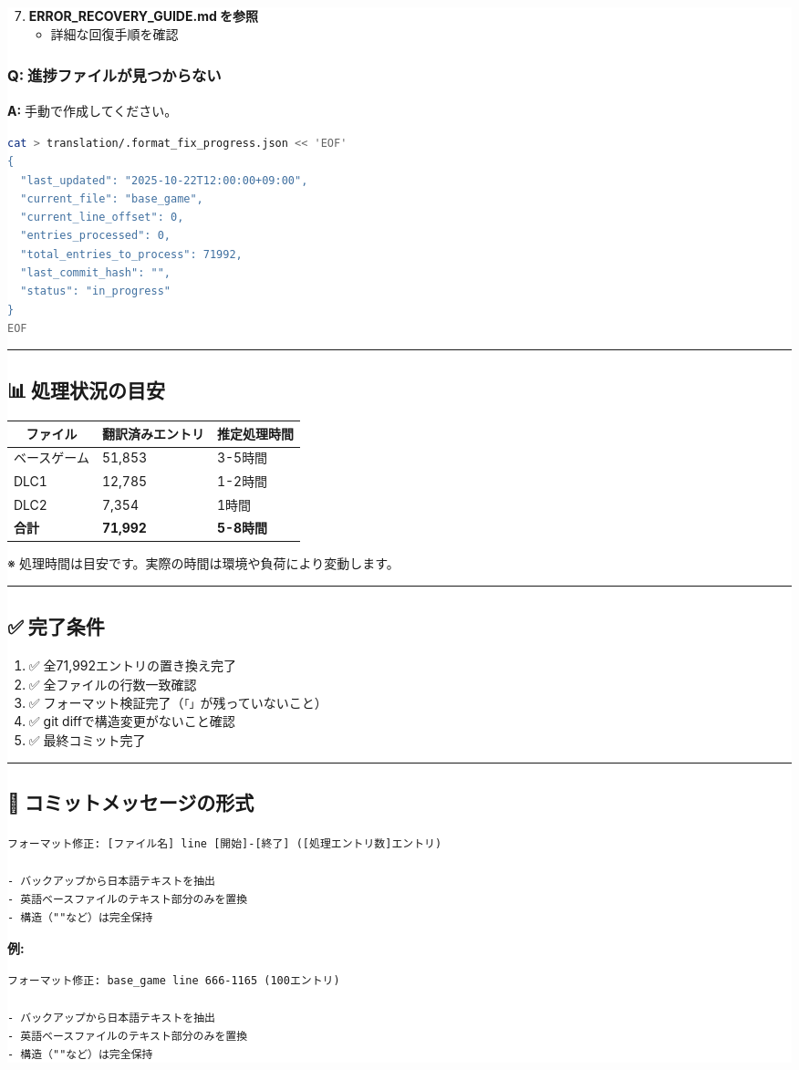 7. **ERROR_RECOVERY_GUIDE.md を参照**
   - 詳細な回復手順を確認

### Q: 進捗ファイルが見つからない

**A:** 手動で作成してください。
```bash
cat > translation/.format_fix_progress.json << 'EOF'
{
  "last_updated": "2025-10-22T12:00:00+09:00",
  "current_file": "base_game",
  "current_line_offset": 0,
  "entries_processed": 0,
  "total_entries_to_process": 71992,
  "last_commit_hash": "",
  "status": "in_progress"
}
EOF
```

---

## 📊 処理状況の目安

| ファイル | 翻訳済みエントリ | 推定処理時間 |
|---------|----------------|-------------|
| ベースゲーム | 51,853 | 3-5時間 |
| DLC1 | 12,785 | 1-2時間 |
| DLC2 | 7,354 | 1時間 |
| **合計** | **71,992** | **5-8時間** |

※ 処理時間は目安です。実際の時間は環境や負荷により変動します。

---

## ✅ 完了条件

1. ✅ 全71,992エントリの置き換え完了
2. ✅ 全ファイルの行数一致確認
3. ✅ フォーマット検証完了（`「」`が残っていないこと）
4. ✅ git diffで構造変更がないこと確認
5. ✅ 最終コミット完了

---

## 📝 コミットメッセージの形式

```
フォーマット修正: [ファイル名] line [開始]-[終了] ([処理エントリ数]エントリ)

- バックアップから日本語テキストを抽出
- 英語ベースファイルのテキスト部分のみを置換
- 構造（""など）は完全保持
```

**例:**
```
フォーマット修正: base_game line 666-1165 (100エントリ)

- バックアップから日本語テキストを抽出
- 英語ベースファイルのテキスト部分のみを置換
- 構造（""など）は完全保持
```
